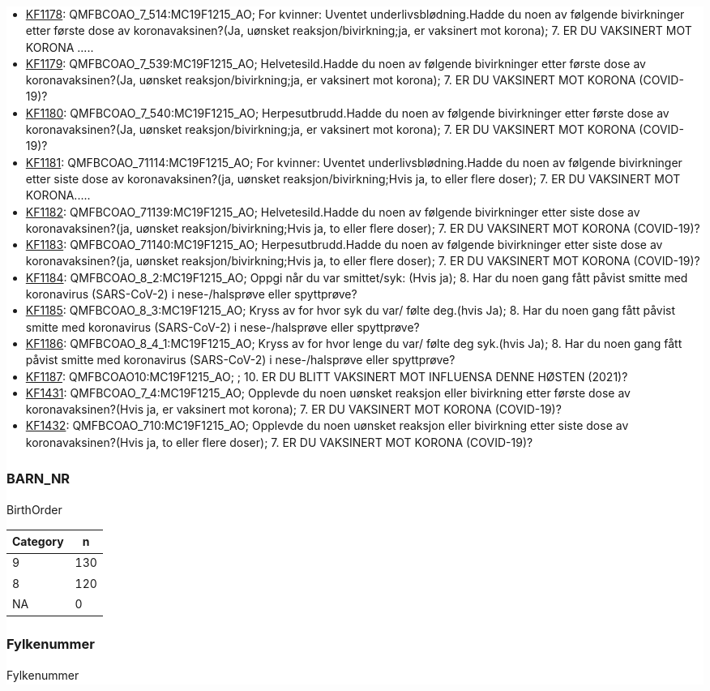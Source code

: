 - [KF1178](Foreldre_duplikater_Runde41_komplett.md#KF1178): QMFBCOAO_7_514:MC19F1215_AO; For kvinner: Uventet underlivsblødning.Hadde du noen av følgende bivirkninger etter første dose av koronavaksinen?(Ja, uønsket reaksjon/bivirkning;ja, er vaksinert mot korona); 7. ER DU VAKSINERT MOT KORONA .....
- [KF1179](Foreldre_duplikater_Runde41_komplett.md#KF1179): QMFBCOAO_7_539:MC19F1215_AO; Helvetesild.Hadde du noen av følgende bivirkninger etter første dose av koronavaksinen?(Ja, uønsket reaksjon/bivirkning;ja, er vaksinert mot korona); 7. ER DU VAKSINERT MOT KORONA (COVID-19)?
- [KF1180](Foreldre_duplikater_Runde41_komplett.md#KF1180): QMFBCOAO_7_540:MC19F1215_AO; Herpesutbrudd.Hadde du noen av følgende bivirkninger etter første dose av koronavaksinen?(Ja, uønsket reaksjon/bivirkning;ja, er vaksinert mot korona); 7. ER DU VAKSINERT MOT KORONA (COVID-19)?
- [KF1181](Foreldre_duplikater_Runde41_komplett.md#KF1181): QMFBCOAO_71114:MC19F1215_AO; For kvinner: Uventet underlivsblødning.Hadde du noen av følgende bivirkninger etter siste dose av koronavaksinen?(ja, uønsket reaksjon/bivirkning;Hvis ja, to eller flere doser); 7. ER DU VAKSINERT MOT KORONA.....
- [KF1182](Foreldre_duplikater_Runde41_komplett.md#KF1182): QMFBCOAO_71139:MC19F1215_AO; Helvetesild.Hadde du noen av følgende bivirkninger etter siste dose av koronavaksinen?(ja, uønsket reaksjon/bivirkning;Hvis ja, to eller flere doser); 7. ER DU VAKSINERT MOT KORONA (COVID-19)?
- [KF1183](Foreldre_duplikater_Runde41_komplett.md#KF1183): QMFBCOAO_71140:MC19F1215_AO; Herpesutbrudd.Hadde du noen av følgende bivirkninger etter siste dose av koronavaksinen?(ja, uønsket reaksjon/bivirkning;Hvis ja, to eller flere doser); 7. ER DU VAKSINERT MOT KORONA (COVID-19)?
- [KF1184](Foreldre_duplikater_Runde41_komplett.md#KF1184): QMFBCOAO_8_2:MC19F1215_AO; Oppgi når du var smittet/syk: (Hvis ja); 8. Har du noen gang fått påvist smitte med koronavirus (SARS-CoV-2) i nese-/halsprøve eller spyttprøve?
- [KF1185](Foreldre_duplikater_Runde41_komplett.md#KF1185): QMFBCOAO_8_3:MC19F1215_AO; Kryss av for hvor syk du var/ følte deg.(hvis Ja); 8. Har du noen gang fått påvist smitte med koronavirus (SARS-CoV-2) i nese-/halsprøve eller spyttprøve?
- [KF1186](Foreldre_duplikater_Runde41_komplett.md#KF1186): QMFBCOAO_8_4_1:MC19F1215_AO; Kryss av for hvor lenge du var/ følte deg syk.(hvis Ja); 8. Har du noen gang fått påvist smitte med koronavirus (SARS-CoV-2) i nese-/halsprøve eller spyttprøve?
- [KF1187](Foreldre_duplikater_Runde41_komplett.md#KF1187): QMFBCOAO10:MC19F1215_AO; ; 10. ER DU BLITT VAKSINERT MOT INFLUENSA DENNE HØSTEN (2021)?
- [KF1431](Foreldre_duplikater_Runde41_komplett.md#KF1431): QMFBCOAO_7_4:MC19F1215_AO; Opplevde du noen uønsket reaksjon eller bivirkning etter første dose av koronavaksinen?(Hvis ja, er vaksinert mot korona); 7. ER DU VAKSINERT MOT KORONA (COVID-19)?
- [KF1432](Foreldre_duplikater_Runde41_komplett.md#KF1432): QMFBCOAO_710:MC19F1215_AO; Opplevde du noen uønsket reaksjon eller bivirkning etter siste dose av koronavaksinen?(Hvis ja, to eller flere doser); 7. ER DU VAKSINERT MOT KORONA (COVID-19)?


### BARN_NR
BirthOrder


| Category | n |
| -------- | - |
| 9 | 130 |
| 8 | 120 |
| NA | 0 |


### Fylkenummer
Fylkenummer
